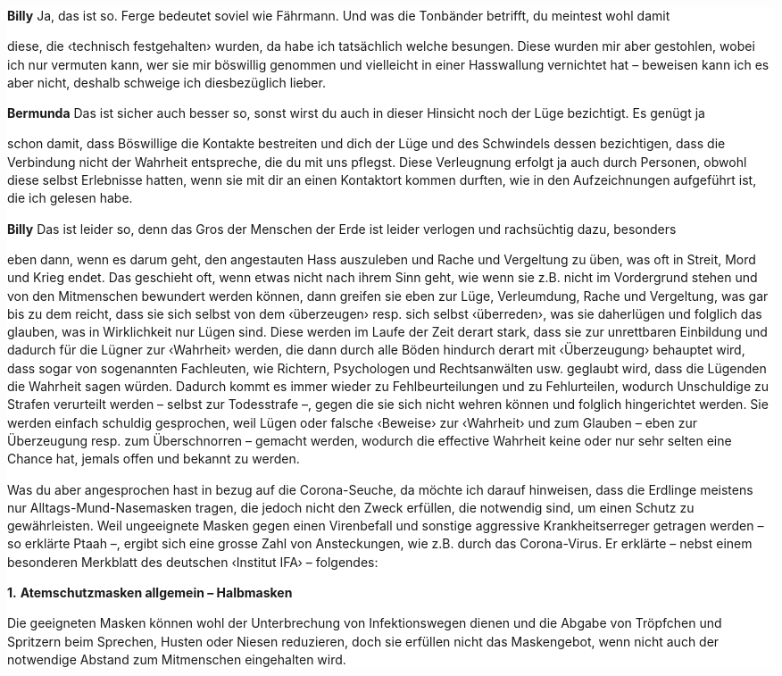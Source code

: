**Billy** Ja, das ist so. Ferge bedeutet soviel wie Fährmann. Und was die Tonbänder betrifft, du meintest wohl damit

diese, die ‹technisch festgehalten› wurden, da habe ich tatsächlich welche besungen. Diese wurden mir aber gestohlen,
wobei ich nur vermuten kann, wer sie mir böswillig genommen und vielleicht in einer Hasswallung vernichtet hat – beweisen kann ich es aber nicht, deshalb schweige ich diesbezüglich lieber.

**Bermunda** Das ist sicher auch besser so, sonst wirst du auch in dieser Hinsicht noch der Lüge bezichtigt. Es genügt ja

schon damit, dass Böswillige die Kontakte bestreiten und dich der Lüge und des Schwindels dessen bezichtigen, dass die
Verbindung nicht der Wahrheit entspreche, die du mit uns pflegst. Diese Verleugnung erfolgt ja auch durch Personen, obwohl diese selbst Erlebnisse hatten, wenn sie mit dir an einen Kontaktort kommen durften, wie in den Aufzeichnungen
aufgeführt ist, die ich gelesen habe.

**Billy** Das ist leider so, denn das Gros der Menschen der Erde ist leider verlogen und rachsüchtig dazu, besonders

eben dann, wenn es darum geht, den angestauten Hass auszuleben und Rache und Vergeltung zu üben, was oft in Streit,
Mord und Krieg endet. Das geschieht oft, wenn etwas nicht nach ihrem Sinn geht, wie wenn sie z.B. nicht im Vordergrund
stehen und von den Mitmenschen bewundert werden können, dann greifen sie eben zur Lüge, Verleumdung, Rache und
Vergeltung, was gar bis zu dem reicht, dass sie sich selbst von dem ‹überzeugen› resp. sich selbst ‹überreden›, was sie
daherlügen und folglich das glauben, was in Wirklichkeit nur Lügen sind. Diese werden im Laufe der Zeit derart stark, dass
sie zur unrettbaren Einbildung und dadurch für die Lügner zur ‹Wahrheit› werden, die dann durch alle Böden hindurch
derart mit ‹Überzeugung› behauptet wird, dass sogar von sogenannten Fachleuten, wie Richtern, Psychologen und Rechtsanwälten usw. geglaubt wird, dass die Lügenden die Wahrheit sagen würden. Dadurch kommt es immer wieder zu Fehlbeurteilungen und zu Fehlurteilen, wodurch Unschuldige zu Strafen verurteilt werden – selbst zur Todesstrafe –, gegen die
sie sich nicht wehren können und folglich hingerichtet werden. Sie werden einfach schuldig gesprochen, weil Lügen oder
falsche ‹Beweise› zur ‹Wahrheit› und zum Glauben – eben zur Überzeugung resp. zum Überschnorren – gemacht werden,
wodurch die effective Wahrheit keine oder nur sehr selten eine Chance hat, jemals offen und bekannt zu werden.

Was du aber angesprochen hast in bezug auf die Corona-Seuche, da möchte ich darauf hinweisen, dass die Erdlinge meistens nur Alltags-Mund-Nasemasken tragen, die jedoch nicht den Zweck erfüllen, die notwendig sind, um einen Schutz zu
gewährleisten. Weil ungeeignete Masken gegen einen Virenbefall und sonstige aggressive Krankheitserreger getragen werden – so erklärte Ptaah –, ergibt sich eine grosse Zahl von Ansteckungen, wie z.B. durch das Corona-Virus. Er erklärte –
nebst einem besonderen Merkblatt des deutschen ‹Institut IFA› – folgendes:

**1.** **Atemschutzmasken allgemein – Halbmasken**

Die geeigneten Masken können wohl der Unterbrechung von Infektionswegen dienen und die Abgabe von Tröpfchen und Spritzern beim Sprechen, Husten oder Niesen reduzieren, doch sie erfüllen nicht das Maskengebot, wenn
nicht auch der notwendige Abstand zum Mitmenschen eingehalten wird.
